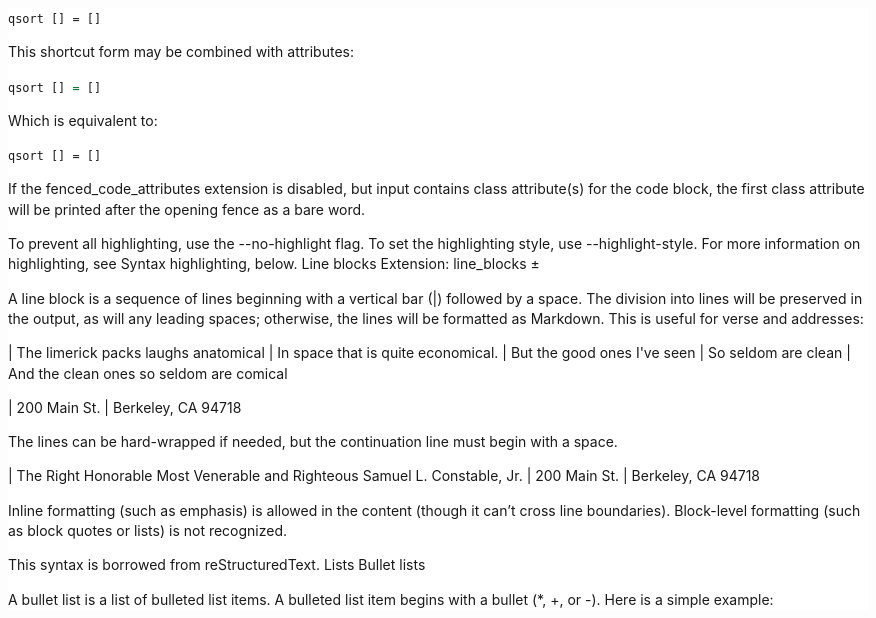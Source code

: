 ```{.haskell}
qsort [] = []
```

This shortcut form may be combined with attributes:

```haskell {.numberLines}
qsort [] = []
```

Which is equivalent to:

```{.haskell .numberLines}
qsort [] = []
```

If the fenced_code_attributes extension is disabled, but input contains class attribute(s) for the code block, the first class attribute will be printed after the opening fence as a bare word.

To prevent all highlighting, use the --no-highlight flag. To set the highlighting style, use --highlight-style. For more information on highlighting, see Syntax highlighting, below.
Line blocks
Extension: line_blocks ±

A line block is a sequence of lines beginning with a vertical bar (|) followed by a space. The division into lines will be preserved in the output, as will any leading spaces; otherwise, the lines will be formatted as Markdown. This is useful for verse and addresses:

| The limerick packs laughs anatomical
| In space that is quite economical.
| But the good ones I've seen
| So seldom are clean
| And the clean ones so seldom are comical

| 200 Main St.
| Berkeley, CA 94718

The lines can be hard-wrapped if needed, but the continuation line must begin with a space.

| The Right Honorable Most Venerable and Righteous Samuel L.
Constable, Jr.
| 200 Main St.
| Berkeley, CA 94718

Inline formatting (such as emphasis) is allowed in the content (though it can’t cross line boundaries). Block-level formatting (such as block quotes or lists) is not recognized.

This syntax is borrowed from reStructuredText.
Lists
Bullet lists

A bullet list is a list of bulleted list items. A bulleted list item begins with a bullet (\*, +, or -). Here is a simple example:
